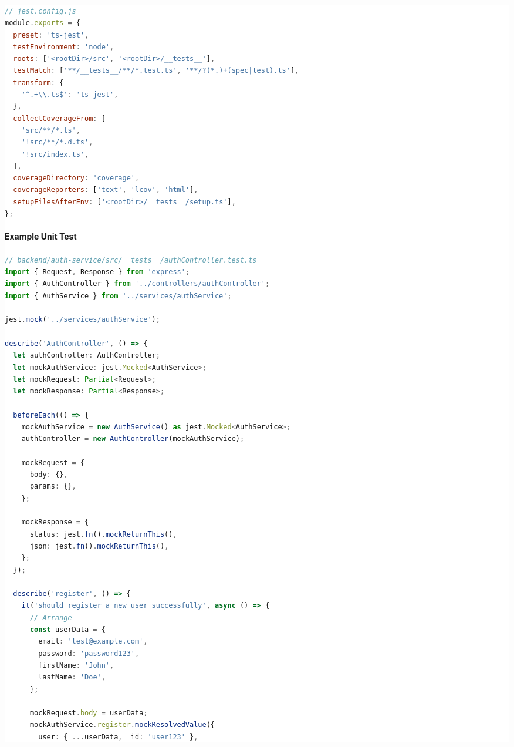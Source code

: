 ```javascript
// jest.config.js
module.exports = {
  preset: 'ts-jest',
  testEnvironment: 'node',
  roots: ['<rootDir>/src', '<rootDir>/__tests__'],
  testMatch: ['**/__tests__/**/*.test.ts', '**/?(*.)+(spec|test).ts'],
  transform: {
    '^.+\\.ts$': 'ts-jest',
  },
  collectCoverageFrom: [
    'src/**/*.ts',
    '!src/**/*.d.ts',
    '!src/index.ts',
  ],
  coverageDirectory: 'coverage',
  coverageReporters: ['text', 'lcov', 'html'],
  setupFilesAfterEnv: ['<rootDir>/__tests__/setup.ts'],
};
```

#### Example Unit Test

```typescript
// backend/auth-service/src/__tests__/authController.test.ts
import { Request, Response } from 'express';
import { AuthController } from '../controllers/authController';
import { AuthService } from '../services/authService';

jest.mock('../services/authService');

describe('AuthController', () => {
  let authController: AuthController;
  let mockAuthService: jest.Mocked<AuthService>;
  let mockRequest: Partial<Request>;
  let mockResponse: Partial<Response>;

  beforeEach(() => {
    mockAuthService = new AuthService() as jest.Mocked<AuthService>;
    authController = new AuthController(mockAuthService);
    
    mockRequest = {
      body: {},
      params: {},
    };
    
    mockResponse = {
      status: jest.fn().mockReturnThis(),
      json: jest.fn().mockReturnThis(),
    };
  });

  describe('register', () => {
    it('should register a new user successfully', async () => {
      // Arrange
      const userData = {
        email: 'test@example.com',
        password: 'password123',
        firstName: 'John',
        lastName: 'Doe',
      };
      
      mockRequest.body = userData;
      mockAuthService.register.mockResolvedValue({
        user: { ...userData, _id: 'user123' },
```